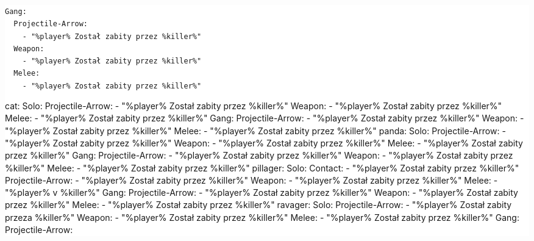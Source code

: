     Gang:
      Projectile-Arrow:
        - "%player% Został zabity przez %killer%"
      Weapon:
        - "%player% Został zabity przez %killer%"
      Melee:
        - "%player% Został zabity przez %killer%"
  cat:
    Solo:
      Projectile-Arrow:
        - "%player% Został zabity przez %killer%"
      Weapon:
        - "%player% Został zabity przez %killer%"
      Melee:
        - "%player% Został zabity przez %killer%"
    Gang:
      Projectile-Arrow:
        - "%player% Został zabity przez %killer%"
      Weapon:
        - "%player% Został zabity przez %killer%"
      Melee:
        - "%player% Został zabity przez %killer%"
  panda:
    Solo:
      Projectile-Arrow:
        - "%player% Został zabity przez %killer%"
      Weapon:
        - "%player% Został zabity przez %killer%"
      Melee:
        - "%player% Został zabity przez %killer%"
    Gang:
      Projectile-Arrow:
        - "%player% Został zabity przez %killer%"
      Weapon:
        - "%player% Został zabity przez %killer%"
      Melee:
        - "%player% Został zabity przez %killer%"
  pillager:
    Solo:
      Contact:
        - "%player% Został zabity przez %killer%"
      Projectile-Arrow:
        - "%player% Został zabity przez %killer%"
      Weapon:
        - "%player% Został zabity przez %killer%"
      Melee:
        - "%player% v %killer%"
    Gang:
      Projectile-Arrow:
        - "%player% Został zabity przez %killer%"
      Weapon:
        - "%player% Został zabity przez %killer%"
      Melee:
        - "%player% Został zabity przez %killer%"
  ravager:
    Solo:
      Projectile-Arrow:
        - "%player% Został zabity przeza %killer%"
      Weapon:
        - "%player% Został zabity przez %killer%"
      Melee:
        - "%player% Został zabity przez %killer%"
    Gang:
      Projectile-Arrow: